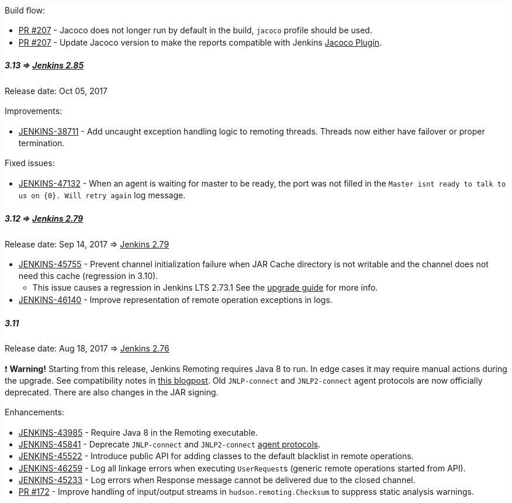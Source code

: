 Build flow:

* [PR #207](https://github.com/jenkinsci/remoting/pull/207) -
Jacoco does not longer run by default in the build, `jacoco` profile should be used.
* [PR #207](https://github.com/jenkinsci/remoting/pull/207) -
Update Jacoco version to make the reports compatible with Jenkins [Jacoco Plugin](https://plugins.jenkins.io/jacoco).


##### 3.13 => [Jenkins 2.85](https://jenkins.io/changelog/#v2.85)

Release date: Oct 05, 2017

Improvements:

* [JENKINS-38711](https://issues.jenkins-ci.org/browse/JENKINS-38711) -
Add uncaught exception handling logic to remoting threads.
Threads now either have failover or proper termination.

Fixed issues:

* [JENKINS-47132](https://issues.jenkins-ci.org/browse/JENKINS-47132) -
When an agent is waiting for master to be ready, 
the port was not filled in the `Master isnt ready to talk to us on {0}. Will retry again` log message.

##### 3.12 => [Jenkins 2.79](https://jenkins.io/changelog/#v2.79)

Release date: Sep 14, 2017 => [Jenkins 2.79](https://jenkins.io/changelog/#v2.79)

* [JENKINS-45755](https://issues.jenkins-ci.org/browse/JENKINS-45755) -
Prevent channel initialization failure when JAR Cache directory is not writable and the channel does not need this cache
(regression in 3.10).
  * This issue causes a regression in Jenkins LTS 2.73.1
  See the [upgrade guide](https://jenkins.io/doc/upgrade-guide/2.73/#known-issue-agent-connection-failures-involving-jenkins-masters-with-undefined-or-non-writable-home-directory) for more info.
* [JENKINS-46140](https://issues.jenkins-ci.org/browse/JENKINS-46140) -
Improve representation of remote operation exceptions in logs.

##### 3.11

Release date: Aug 18, 2017 => [Jenkins 2.76](https://jenkins.io/changelog/#v2.76)

:exclamation: **Warning!** Starting from this release, Jenkins Remoting requires Java 8 to run.
In edge cases it may require manual actions during the upgrade.
See compatibility notes in [this blogpost](https://jenkins.io/blog/2017/08/11/remoting-update/).
Old `JNLP-connect` and `JNLP2-connect` agent protocols are now officially deprecated.
There are also changes in the JAR signing.

Enhancements:

* [JENKINS-43985](https://issues.jenkins-ci.org/browse/JENKINS-43985) -
Require Java 8 in the Remoting executable.
* [JENKINS-45841](https://issues.jenkins-ci.org/browse/JENKINS-45841) -
Deprecate `JNLP-connect` and `JNLP2-connect` [agent protocols](docs/protocols.md).
* [JENKINS-45522](https://issues.jenkins-ci.org/browse/JENKINS-45522) -
Introduce public API for adding classes to the default blacklist in remote operations.
* [JENKINS-46259](https://issues.jenkins-ci.org/browse/JENKINS-46259) -
 Log all linkage errors when executing `UserRequest`s (generic remote operations started from API).
* [JENKINS-45233](https://issues.jenkins-ci.org/browse/JENKINS-45233) -
 Log errors when Response message cannot be delivered due to the closed channel.
* [PR #172](https://github.com/jenkinsci/remoting/pull/172) -
Improve handling of input/output streams in `hudson.remoting.Checksum` to suppress static analysis warnings.
